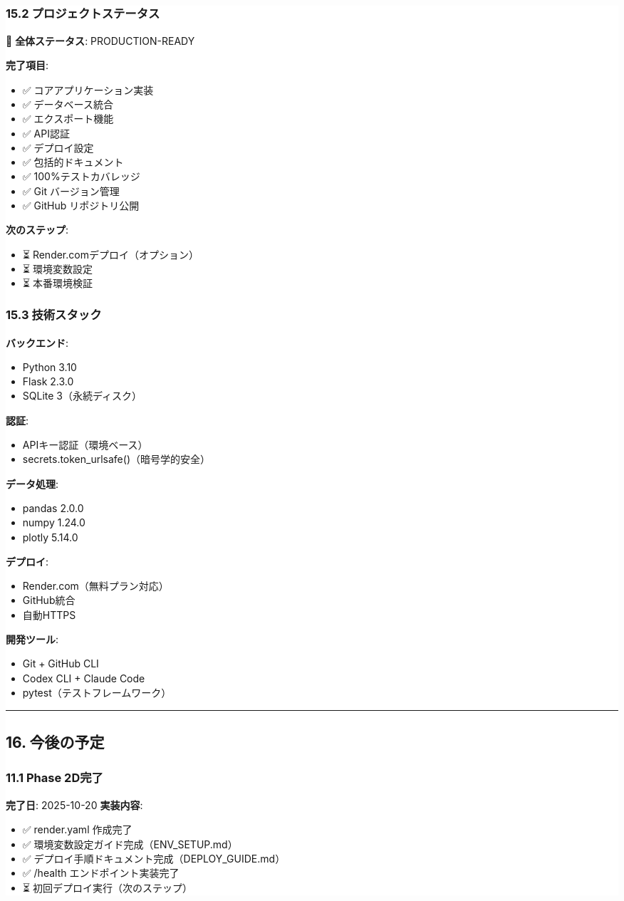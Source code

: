 ### 15.2 プロジェクトステータス

🚀 **全体ステータス**: PRODUCTION-READY

**完了項目**:
- ✅ コアアプリケーション実装
- ✅ データベース統合
- ✅ エクスポート機能
- ✅ API認証
- ✅ デプロイ設定
- ✅ 包括的ドキュメント
- ✅ 100%テストカバレッジ
- ✅ Git バージョン管理
- ✅ GitHub リポジトリ公開

**次のステップ**:
- ⏳ Render.comデプロイ（オプション）
- ⏳ 環境変数設定
- ⏳ 本番環境検証

### 15.3 技術スタック

**バックエンド**:
- Python 3.10
- Flask 2.3.0
- SQLite 3（永続ディスク）

**認証**:
- APIキー認証（環境ベース）
- secrets.token_urlsafe()（暗号学的安全）

**データ処理**:
- pandas 2.0.0
- numpy 1.24.0
- plotly 5.14.0

**デプロイ**:
- Render.com（無料プラン対応）
- GitHub統合
- 自動HTTPS

**開発ツール**:
- Git + GitHub CLI
- Codex CLI + Claude Code
- pytest（テストフレームワーク）

---

## 16. 今後の予定

### 11.1 Phase 2D完了

**完了日**: 2025-10-20
**実装内容**:
- ✅ render.yaml 作成完了
- ✅ 環境変数設定ガイド完成（ENV_SETUP.md）
- ✅ デプロイ手順ドキュメント完成（DEPLOY_GUIDE.md）
- ✅ /health エンドポイント実装完了
- ⏳ 初回デプロイ実行（次のステップ）
